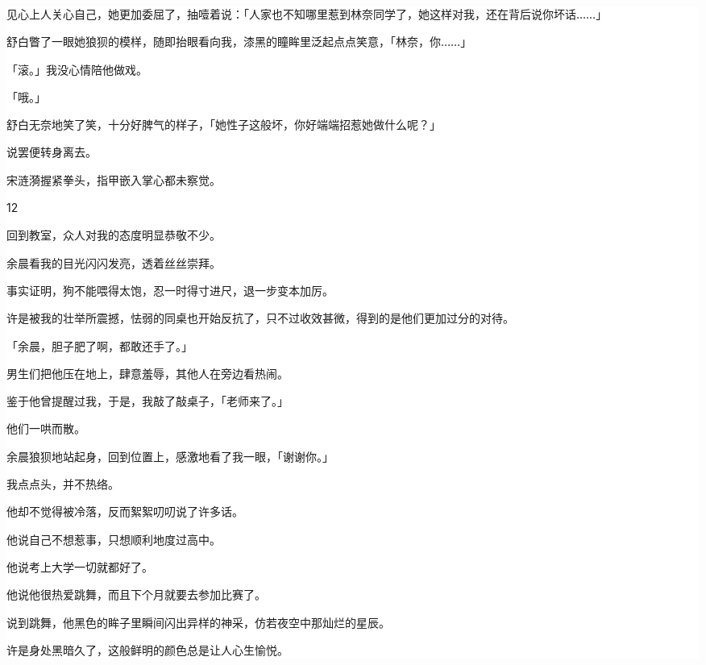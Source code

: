 
见心上人关心自己，她更加委屈了，抽噎着说：「人家也不知哪里惹到林奈同学了，她这样对我，还在背后说你坏话……」


舒白瞥了一眼她狼狈的模样，随即抬眼看向我，漆黑的瞳眸里泛起点点笑意，「林奈，你……」


「滚。」我没心情陪他做戏。


「哦。」


舒白无奈地笑了笑，十分好脾气的样子，「她性子这般坏，你好端端招惹她做什么呢？」


说罢便转身离去。


宋涟漪握紧拳头，指甲嵌入掌心都未察觉。


12


回到教室，众人对我的态度明显恭敬不少。


余晨看我的目光闪闪发亮，透着丝丝崇拜。


事实证明，狗不能喂得太饱，忍一时得寸进尺，退一步变本加厉。


许是被我的壮举所震撼，怯弱的同桌也开始反抗了，只不过收效甚微，得到的是他们更加过分的对待。


「余晨，胆子肥了啊，都敢还手了。」


男生们把他压在地上，肆意羞辱，其他人在旁边看热闹。


鉴于他曾提醒过我，于是，我敲了敲桌子，「老师来了。」


他们一哄而散。


余晨狼狈地站起身，回到位置上，感激地看了我一眼，「谢谢你。」


我点点头，并不热络。


他却不觉得被冷落，反而絮絮叨叨说了许多话。


他说自己不想惹事，只想顺利地度过高中。


他说考上大学一切就都好了。


他说他很热爱跳舞，而且下个月就要去参加比赛了。


说到跳舞，他黑色的眸子里瞬间闪出异样的神采，仿若夜空中那灿烂的星辰。


许是身处黑暗久了，这般鲜明的颜色总是让人心生愉悦。

